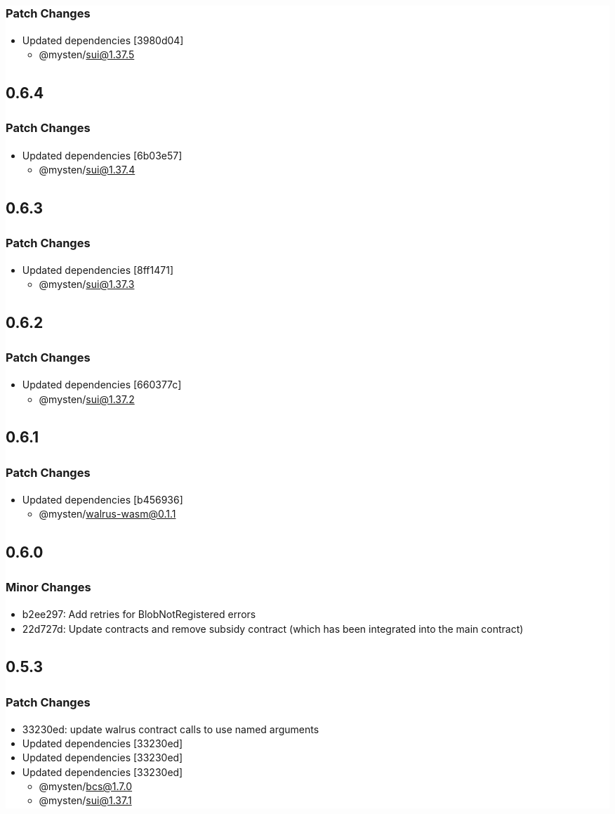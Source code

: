 ### Patch Changes

- Updated dependencies [3980d04]
  - @mysten/sui@1.37.5

## 0.6.4

### Patch Changes

- Updated dependencies [6b03e57]
  - @mysten/sui@1.37.4

## 0.6.3

### Patch Changes

- Updated dependencies [8ff1471]
  - @mysten/sui@1.37.3

## 0.6.2

### Patch Changes

- Updated dependencies [660377c]
  - @mysten/sui@1.37.2

## 0.6.1

### Patch Changes

- Updated dependencies [b456936]
  - @mysten/walrus-wasm@0.1.1

## 0.6.0

### Minor Changes

- b2ee297: Add retries for BlobNotRegistered errors
- 22d727d: Update contracts and remove subsidy contract (which has been integrated into the main
  contract)

## 0.5.3

### Patch Changes

- 33230ed: update walrus contract calls to use named arguments
- Updated dependencies [33230ed]
- Updated dependencies [33230ed]
- Updated dependencies [33230ed]
  - @mysten/bcs@1.7.0
  - @mysten/sui@1.37.1
